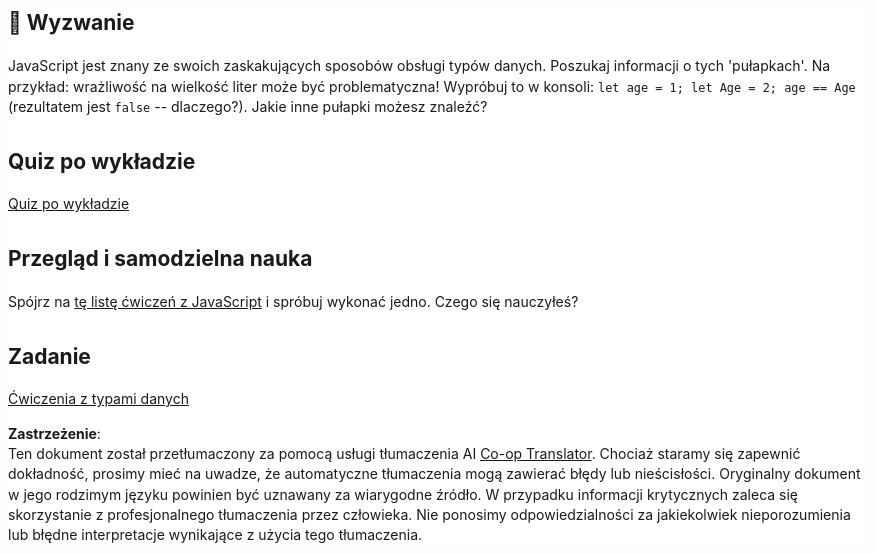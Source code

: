 
## 🚀 Wyzwanie

JavaScript jest znany ze swoich zaskakujących sposobów obsługi typów danych. Poszukaj informacji o tych 'pułapkach'. Na przykład: wrażliwość na wielkość liter może być problematyczna! Wypróbuj to w konsoli: `let age = 1; let Age = 2; age == Age` (rezultatem jest `false` -- dlaczego?). Jakie inne pułapki możesz znaleźć?

## Quiz po wykładzie
[Quiz po wykładzie](https://ff-quizzes.netlify.app/web/quiz/8)

## Przegląd i samodzielna nauka

Spójrz na [tę listę ćwiczeń z JavaScript](https://css-tricks.com/snippets/javascript/) i spróbuj wykonać jedno. Czego się nauczyłeś?

## Zadanie

[Ćwiczenia z typami danych](assignment.md)

**Zastrzeżenie**:  
Ten dokument został przetłumaczony za pomocą usługi tłumaczenia AI [Co-op Translator](https://github.com/Azure/co-op-translator). Chociaż staramy się zapewnić dokładność, prosimy mieć na uwadze, że automatyczne tłumaczenia mogą zawierać błędy lub nieścisłości. Oryginalny dokument w jego rodzimym języku powinien być uznawany za wiarygodne źródło. W przypadku informacji krytycznych zaleca się skorzystanie z profesjonalnego tłumaczenia przez człowieka. Nie ponosimy odpowiedzialności za jakiekolwiek nieporozumienia lub błędne interpretacje wynikające z użycia tego tłumaczenia.